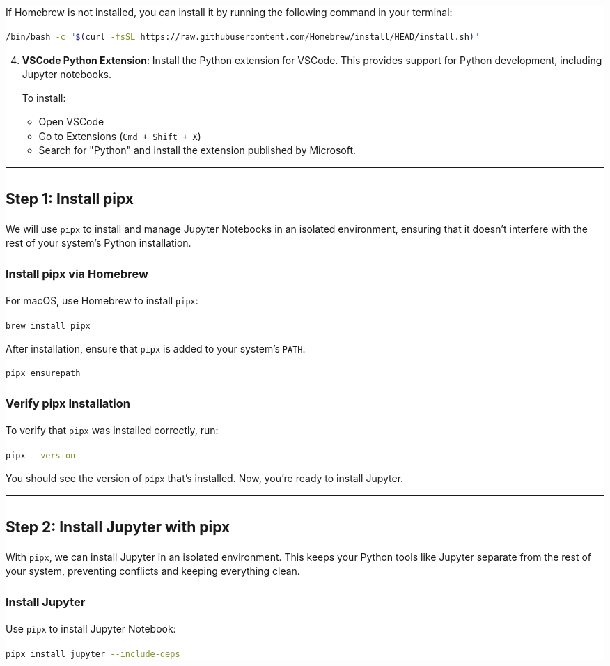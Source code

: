    If Homebrew is not installed, you can install it by running the following command in your terminal:

   ```bash
   /bin/bash -c "$(curl -fsSL https://raw.githubusercontent.com/Homebrew/install/HEAD/install.sh)"
   ```

4. **VSCode Python Extension**: Install the Python extension for VSCode. This provides support for Python development, including Jupyter notebooks.

   To install:

   - Open VSCode
   - Go to Extensions (`Cmd + Shift + X`)
   - Search for "Python" and install the extension published by Microsoft.

---

## Step 1: Install pipx

We will use `pipx` to install and manage Jupyter Notebooks in an isolated environment, ensuring that it doesn’t interfere with the rest of your system’s Python installation.

### Install pipx via Homebrew

For macOS, use Homebrew to install `pipx`:

```bash
brew install pipx
```

After installation, ensure that `pipx` is added to your system’s `PATH`:

```bash
pipx ensurepath
```

### Verify pipx Installation

To verify that `pipx` was installed correctly, run:

```bash
pipx --version
```

You should see the version of `pipx` that’s installed. Now, you’re ready to install Jupyter.

---

## Step 2: Install Jupyter with pipx

With `pipx`, we can install Jupyter in an isolated environment. This keeps your Python tools like Jupyter separate from the rest of your system, preventing conflicts and keeping everything clean.

### Install Jupyter

Use `pipx` to install Jupyter Notebook:

```bash
pipx install jupyter --include-deps
```

